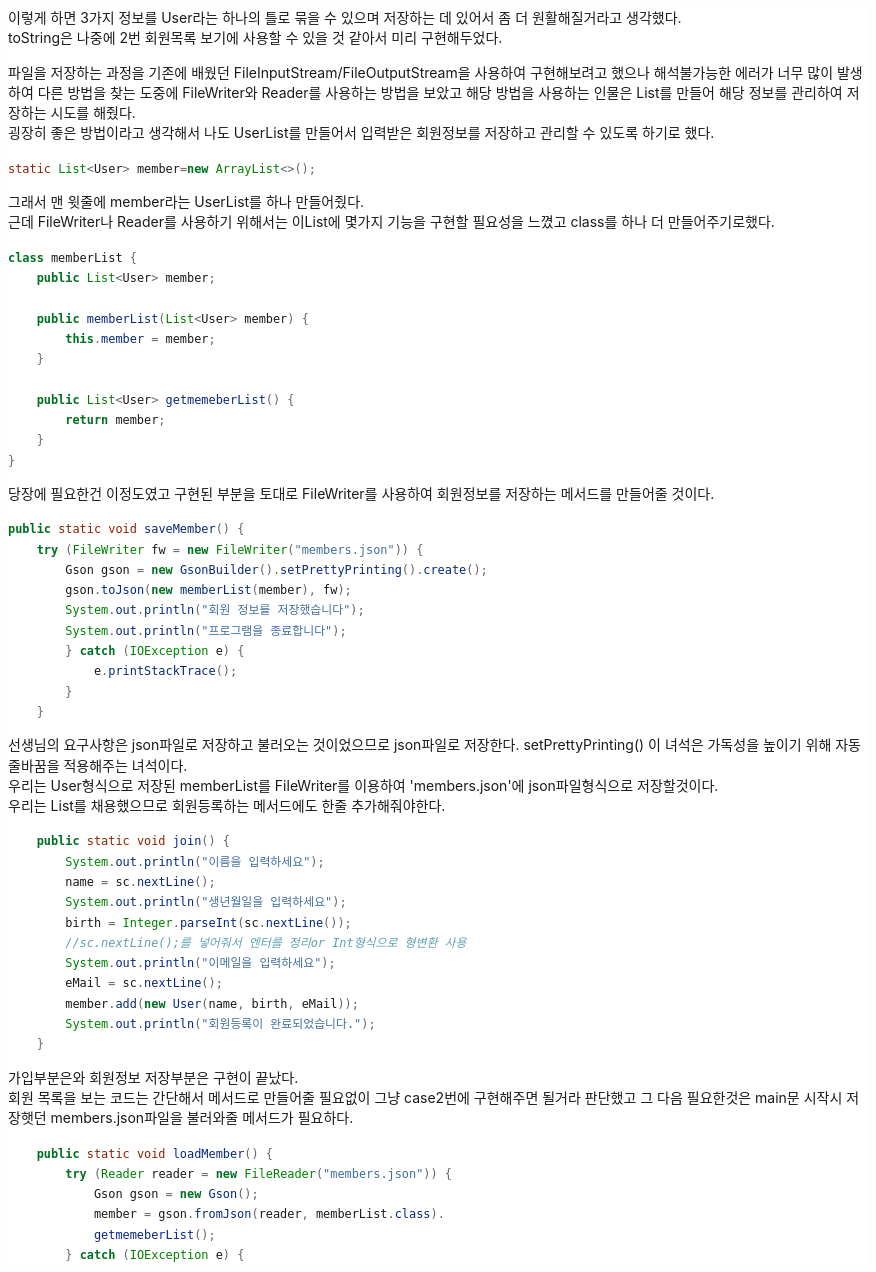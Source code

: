 ```java
```
이렇게 하면 3가지 정보를 User라는 하나의 틀로 묶을 수 있으며 저장하는 데 있어서 좀 더 원활해질거라고 생각했다.  
toString은 나중에 2번 회원목록 보기에 사용할 수 있을 것 같아서 미리 구현해두었다.  

파일을 저장하는 과정을 기존에 배웠던 FileInputStream/FileOutputStream을 사용하여 구현해보려고 했으나 해석불가능한 에러가 너무 많이 발생하여 다른 방법을 찾는 도중에 FileWriter와 Reader를 사용하는 방법을 보았고 해당 방법을 사용하는 인물은 List를 만들어 해당 정보를 관리하여 저장하는 시도를 해줬다.  
굉장히 좋은 방법이라고 생각해서 나도 UserList를 만들어서 입력받은 회원정보를 저장하고 관리할 수 있도록 하기로 했다.
```java
static List<User> member=new ArrayList<>();
```
그래서 맨 윗줄에 member라는 UserList를 하나 만들어줬다.  
근데 FileWriter나 Reader를 사용하기 위해서는 이List에 몇가지 기능을 구현할 필요성을 느꼈고 class를 하나 더 만들어주기로했다.
```java
class memberList {
    public List<User> member;

    public memberList(List<User> member) {
        this.member = member;
    }

    public List<User> getmemeberList() {
        return member;
    }
}
```
당장에 필요한건 이정도였고 구현된 부분을 토대로 FileWriter를 사용하여 회원정보를 저장하는 메서드를 만들어줄 것이다.
```java
public static void saveMember() {
    try (FileWriter fw = new FileWriter("members.json")) {
        Gson gson = new GsonBuilder().setPrettyPrinting().create();
        gson.toJson(new memberList(member), fw);
        System.out.println("회원 정보를 저장했습니다");
        System.out.println("프로그램을 종료합니다");
        } catch (IOException e) {
            e.printStackTrace();
        }
    }
```
선생님의 요구사항은 json파일로 저장하고 불러오는 것이었으므로 json파일로 저장한다. setPrettyPrinting() 이 녀석은 가독성을 높이기 위해 자동줄바꿈을 적용해주는 녀석이다.  
우리는 User형식으로 저장된 memberList를 FileWriter를 이용하여 'members.json'에 json파일형식으로 저장할것이다.  
우리는 List를 채용했으므로 회원등록하는 메서드에도 한줄 추가해줘야한다.
```java
    public static void join() {
        System.out.println("이름을 입력하세요");
        name = sc.nextLine();
        System.out.println("생년월일을 입력하세요");
        birth = Integer.parseInt(sc.nextLine());
        //sc.nextLine();를 넣어줘서 엔터를 정리or Int형식으로 형변환 사용
        System.out.println("이메일을 입력하세요");
        eMail = sc.nextLine();
        member.add(new User(name, birth, eMail));
        System.out.println("회원등록이 완료되었습니다.");
    }
```
가입부분은와 회원정보 저장부분은 구현이 끝났다.  
회원 목록을 보는 코드는 간단해서 메서드로 만들어줄 필요없이 그냥 case2번에 구현해주면 될거라 판단했고 그 다음 필요한것은 main문 시작시 저장햇던 members.json파일을 불러와줄 메서드가 필요하다.
```java
    public static void loadMember() {
        try (Reader reader = new FileReader("members.json")) {
            Gson gson = new Gson();
            member = gson.fromJson(reader, memberList.class).
            getmemeberList();
        } catch (IOException e) {
```